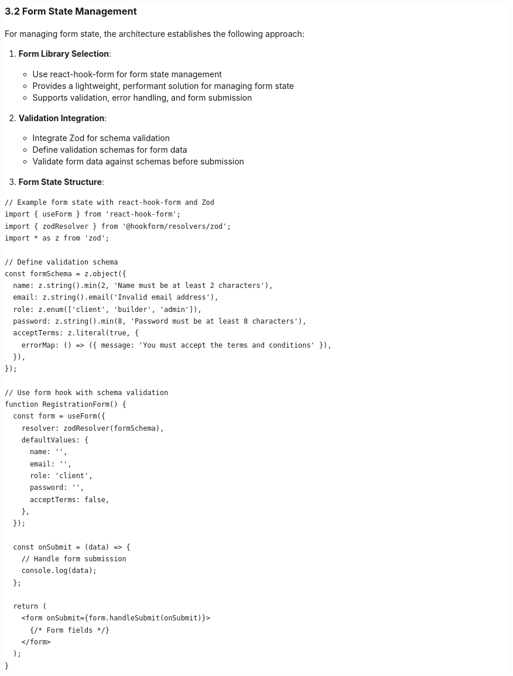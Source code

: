 ### 3.2 Form State Management

For managing form state, the architecture establishes the following approach:

1. **Form Library Selection**:
   - Use react-hook-form for form state management
   - Provides a lightweight, performant solution for managing form state
   - Supports validation, error handling, and form submission

2. **Validation Integration**:
   - Integrate Zod for schema validation
   - Define validation schemas for form data
   - Validate form data against schemas before submission

3. **Form State Structure**:

```tsx
// Example form state with react-hook-form and Zod
import { useForm } from 'react-hook-form';
import { zodResolver } from '@hookform/resolvers/zod';
import * as z from 'zod';

// Define validation schema
const formSchema = z.object({
  name: z.string().min(2, 'Name must be at least 2 characters'),
  email: z.string().email('Invalid email address'),
  role: z.enum(['client', 'builder', 'admin']),
  password: z.string().min(8, 'Password must be at least 8 characters'),
  acceptTerms: z.literal(true, {
    errorMap: () => ({ message: 'You must accept the terms and conditions' }),
  }),
});

// Use form hook with schema validation
function RegistrationForm() {
  const form = useForm({
    resolver: zodResolver(formSchema),
    defaultValues: {
      name: '',
      email: '',
      role: 'client',
      password: '',
      acceptTerms: false,
    },
  });
  
  const onSubmit = (data) => {
    // Handle form submission
    console.log(data);
  };
  
  return (
    <form onSubmit={form.handleSubmit(onSubmit)}>
      {/* Form fields */}
    </form>
  );
}
```

